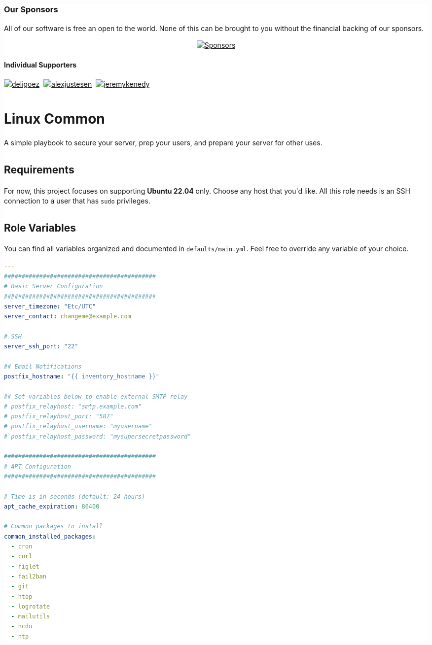 ### Our Sponsors
All of our software is free an open to the world. None of this can be brought to you without the financial backing of our sponsors.

<p align="center"><a href="https://github.com/sponsors/serversideup"><img src="https://521public.s3.amazonaws.com/serversideup/sponsors/sponsor-box.png" alt="Sponsors"></a></p>

#### Individual Supporters
<a href="https://github.com/deligoez"><img src="https://github.com/deligoez.png" width="40px" alt="deligoez" /></a>&nbsp;&nbsp;<a href="https://github.com/alexjustesen"><img src="https://github.com/alexjustesen.png" width="40px" alt="alexjustesen" /></a>&nbsp;&nbsp;<a href="https://github.com/jeremykenedy"><img src="https://github.com/jeremykenedy.png" width="40px" alt="jeremykenedy" /></a>&nbsp;&nbsp;

Linux Common
=========

 A simple playbook to secure your server, prep your users, and prepare your server for other uses. 

Requirements
------------

For now, this project focuses on supporting **Ubuntu 22.04** only. Choose any host that you'd like. All this role needs is an SSH connection to a user that has `sudo` privileges.

Role Variables
--------------

You can find all variables organized and documented in `defaults/main.yml`. Feel free to override any variable of your choice.

```yml
---
###########################################
# Basic Server Configuration
###########################################
server_timezone: "Etc/UTC"
server_contact: changeme@example.com

# SSH
server_ssh_port: "22"

## Email Notifications
postfix_hostname: "{{ inventory_hostname }}"

## Set variables below to enable external SMTP relay
# postfix_relayhost: "smtp.example.com"
# postfix_relayhost_port: "587"
# postfix_relayhost_username: "myusername"
# postfix_relayhost_password: "mysupersecretpassword"

###########################################
# APT Configuration
###########################################

# Time is in seconds (default: 24 hours)
apt_cache_expiration: 86400

# Common packages to install
common_installed_packages:
  - cron
  - curl
  - figlet
  - fail2ban
  - git
  - htop
  - logrotate
  - mailutils
  - ncdu
  - ntp
```